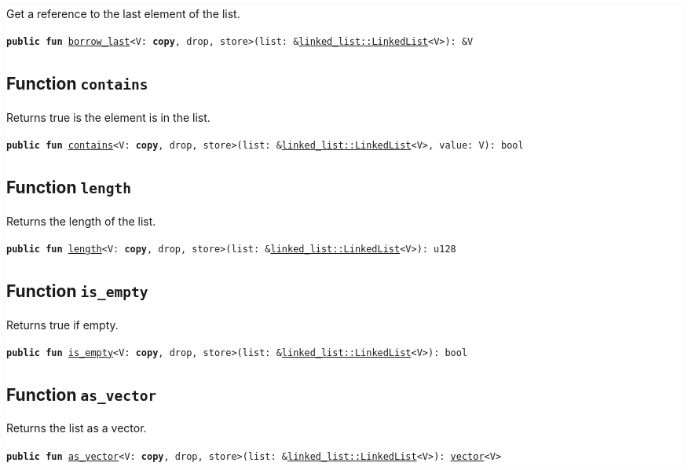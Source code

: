 Get a reference to the last element of the list.


<pre><code><b>public</b> <b>fun</b> <a href="linked_list.md#financer_std_linked_list_borrow_last">borrow_last</a>&lt;V: <b>copy</b>, drop, store&gt;(list: &<a href="linked_list.md#financer_std_linked_list_LinkedList">linked_list::LinkedList</a>&lt;V&gt;): &V
</code></pre>



<a name="financer_std_linked_list_contains"></a>

## Function `contains`

Returns true is the element is in the list.


<pre><code><b>public</b> <b>fun</b> <a href="linked_list.md#financer_std_linked_list_contains">contains</a>&lt;V: <b>copy</b>, drop, store&gt;(list: &<a href="linked_list.md#financer_std_linked_list_LinkedList">linked_list::LinkedList</a>&lt;V&gt;, value: V): bool
</code></pre>



<a name="financer_std_linked_list_length"></a>

## Function `length`

Returns the length of the list.


<pre><code><b>public</b> <b>fun</b> <a href="linked_list.md#financer_std_linked_list_length">length</a>&lt;V: <b>copy</b>, drop, store&gt;(list: &<a href="linked_list.md#financer_std_linked_list_LinkedList">linked_list::LinkedList</a>&lt;V&gt;): u128
</code></pre>



<a name="financer_std_linked_list_is_empty"></a>

## Function `is_empty`

Returns true if empty.


<pre><code><b>public</b> <b>fun</b> <a href="linked_list.md#financer_std_linked_list_is_empty">is_empty</a>&lt;V: <b>copy</b>, drop, store&gt;(list: &<a href="linked_list.md#financer_std_linked_list_LinkedList">linked_list::LinkedList</a>&lt;V&gt;): bool
</code></pre>



<a name="financer_std_linked_list_as_vector"></a>

## Function `as_vector`

Returns the list as a vector.


<pre><code><b>public</b> <b>fun</b> <a href="linked_list.md#financer_std_linked_list_as_vector">as_vector</a>&lt;V: <b>copy</b>, drop, store&gt;(list: &<a href="linked_list.md#financer_std_linked_list_LinkedList">linked_list::LinkedList</a>&lt;V&gt;): <a href="">vector</a>&lt;V&gt;
</code></pre>
